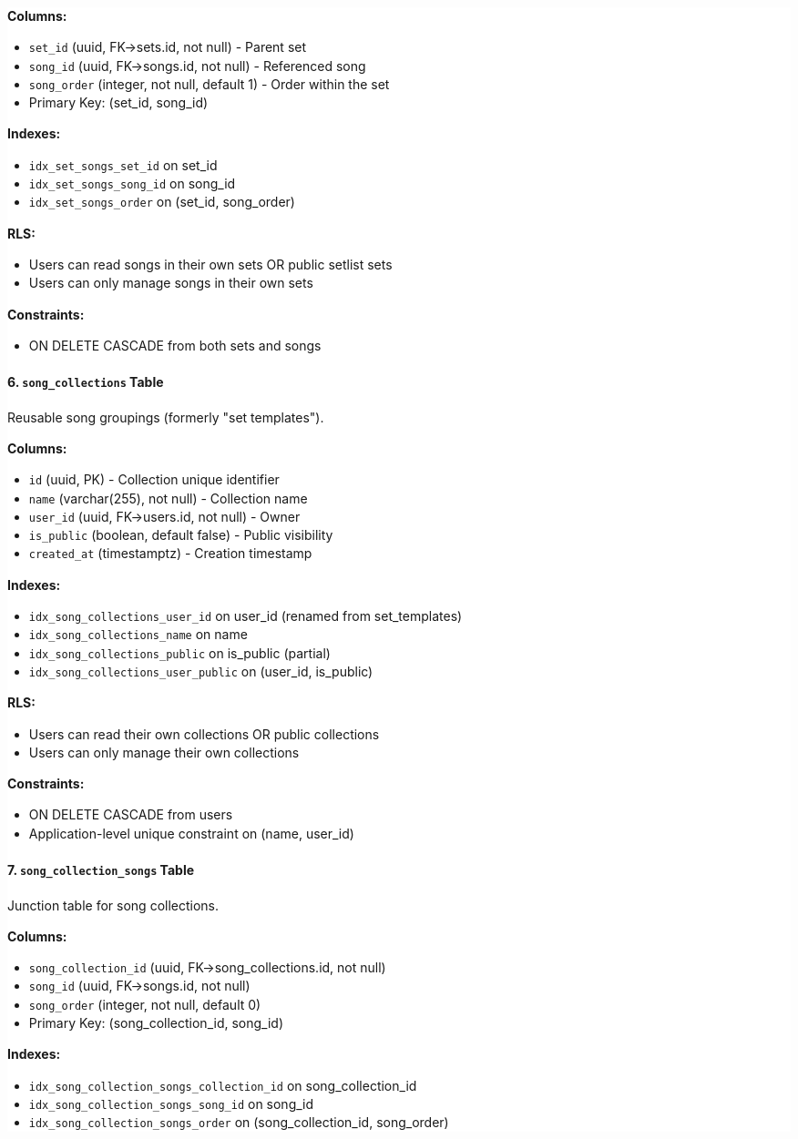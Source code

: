 **Columns:**
- `set_id` (uuid, FK→sets.id, not null) - Parent set
- `song_id` (uuid, FK→songs.id, not null) - Referenced song
- `song_order` (integer, not null, default 1) - Order within the set
- Primary Key: (set_id, song_id)

**Indexes:**
- `idx_set_songs_set_id` on set_id
- `idx_set_songs_song_id` on song_id
- `idx_set_songs_order` on (set_id, song_order)

**RLS:**
- Users can read songs in their own sets OR public setlist sets
- Users can only manage songs in their own sets

**Constraints:**
- ON DELETE CASCADE from both sets and songs

#### 6. `song_collections` Table
Reusable song groupings (formerly "set templates").

**Columns:**
- `id` (uuid, PK) - Collection unique identifier
- `name` (varchar(255), not null) - Collection name
- `user_id` (uuid, FK→users.id, not null) - Owner
- `is_public` (boolean, default false) - Public visibility
- `created_at` (timestamptz) - Creation timestamp

**Indexes:**
- `idx_song_collections_user_id` on user_id (renamed from set_templates)
- `idx_song_collections_name` on name
- `idx_song_collections_public` on is_public (partial)
- `idx_song_collections_user_public` on (user_id, is_public)

**RLS:**
- Users can read their own collections OR public collections
- Users can only manage their own collections

**Constraints:**
- ON DELETE CASCADE from users
- Application-level unique constraint on (name, user_id)

#### 7. `song_collection_songs` Table
Junction table for song collections.

**Columns:**
- `song_collection_id` (uuid, FK→song_collections.id, not null)
- `song_id` (uuid, FK→songs.id, not null)
- `song_order` (integer, not null, default 0)
- Primary Key: (song_collection_id, song_id)

**Indexes:**
- `idx_song_collection_songs_collection_id` on song_collection_id
- `idx_song_collection_songs_song_id` on song_id
- `idx_song_collection_songs_order` on (song_collection_id, song_order)
